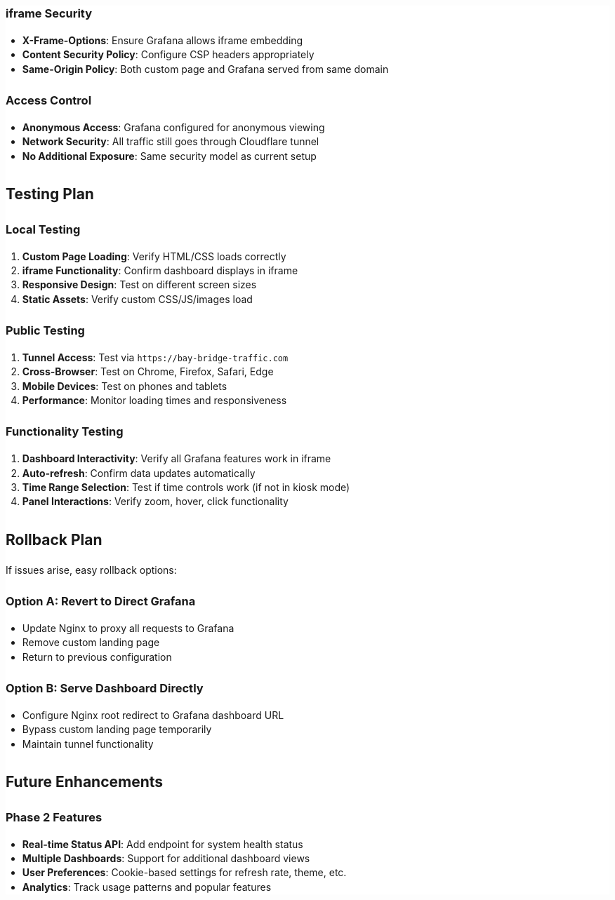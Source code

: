 ### iframe Security
- **X-Frame-Options**: Ensure Grafana allows iframe embedding
- **Content Security Policy**: Configure CSP headers appropriately
- **Same-Origin Policy**: Both custom page and Grafana served from same domain

### Access Control
- **Anonymous Access**: Grafana configured for anonymous viewing
- **Network Security**: All traffic still goes through Cloudflare tunnel
- **No Additional Exposure**: Same security model as current setup

## Testing Plan

### Local Testing
1. **Custom Page Loading**: Verify HTML/CSS loads correctly
2. **iframe Functionality**: Confirm dashboard displays in iframe
3. **Responsive Design**: Test on different screen sizes
4. **Static Assets**: Verify custom CSS/JS/images load

### Public Testing
1. **Tunnel Access**: Test via `https://bay-bridge-traffic.com`
2. **Cross-Browser**: Test on Chrome, Firefox, Safari, Edge
3. **Mobile Devices**: Test on phones and tablets
4. **Performance**: Monitor loading times and responsiveness

### Functionality Testing
1. **Dashboard Interactivity**: Verify all Grafana features work in iframe
2. **Auto-refresh**: Confirm data updates automatically
3. **Time Range Selection**: Test if time controls work (if not in kiosk mode)
4. **Panel Interactions**: Verify zoom, hover, click functionality

## Rollback Plan

If issues arise, easy rollback options:

### Option A: Revert to Direct Grafana
- Update Nginx to proxy all requests to Grafana
- Remove custom landing page
- Return to previous configuration

### Option B: Serve Dashboard Directly
- Configure Nginx root redirect to Grafana dashboard URL
- Bypass custom landing page temporarily
- Maintain tunnel functionality

## Future Enhancements

### Phase 2 Features
- **Real-time Status API**: Add endpoint for system health status
- **Multiple Dashboards**: Support for additional dashboard views
- **User Preferences**: Cookie-based settings for refresh rate, theme, etc.
- **Analytics**: Track usage patterns and popular features
